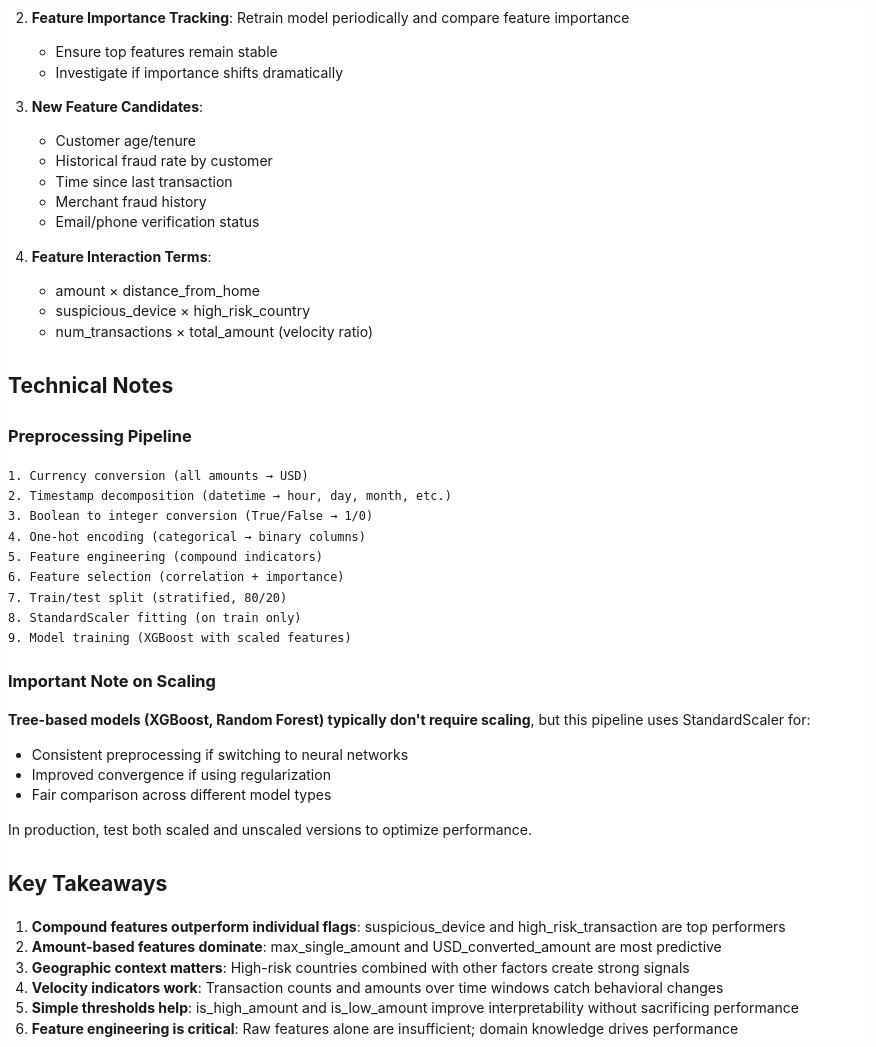 2. **Feature Importance Tracking**: Retrain model periodically and compare feature importance
   - Ensure top features remain stable
   - Investigate if importance shifts dramatically

3. **New Feature Candidates**:
   - Customer age/tenure
   - Historical fraud rate by customer
   - Time since last transaction
   - Merchant fraud history
   - Email/phone verification status

4. **Feature Interaction Terms**:
   - amount × distance_from_home
   - suspicious_device × high_risk_country
   - num_transactions × total_amount (velocity ratio)

## Technical Notes

### Preprocessing Pipeline
```
1. Currency conversion (all amounts → USD)
2. Timestamp decomposition (datetime → hour, day, month, etc.)
3. Boolean to integer conversion (True/False → 1/0)
4. One-hot encoding (categorical → binary columns)
5. Feature engineering (compound indicators)
6. Feature selection (correlation + importance)
7. Train/test split (stratified, 80/20)
8. StandardScaler fitting (on train only)
9. Model training (XGBoost with scaled features)
```

### Important Note on Scaling
**Tree-based models (XGBoost, Random Forest) typically don't require scaling**, but this pipeline uses StandardScaler for:
- Consistent preprocessing if switching to neural networks
- Improved convergence if using regularization
- Fair comparison across different model types

In production, test both scaled and unscaled versions to optimize performance.

## Key Takeaways

1. **Compound features outperform individual flags**: suspicious_device and high_risk_transaction are top performers
2. **Amount-based features dominate**: max_single_amount and USD_converted_amount are most predictive
3. **Geographic context matters**: High-risk countries combined with other factors create strong signals
4. **Velocity indicators work**: Transaction counts and amounts over time windows catch behavioral changes
5. **Simple thresholds help**: is_high_amount and is_low_amount improve interpretability without sacrificing performance
6. **Feature engineering is critical**: Raw features alone are insufficient; domain knowledge drives performance
